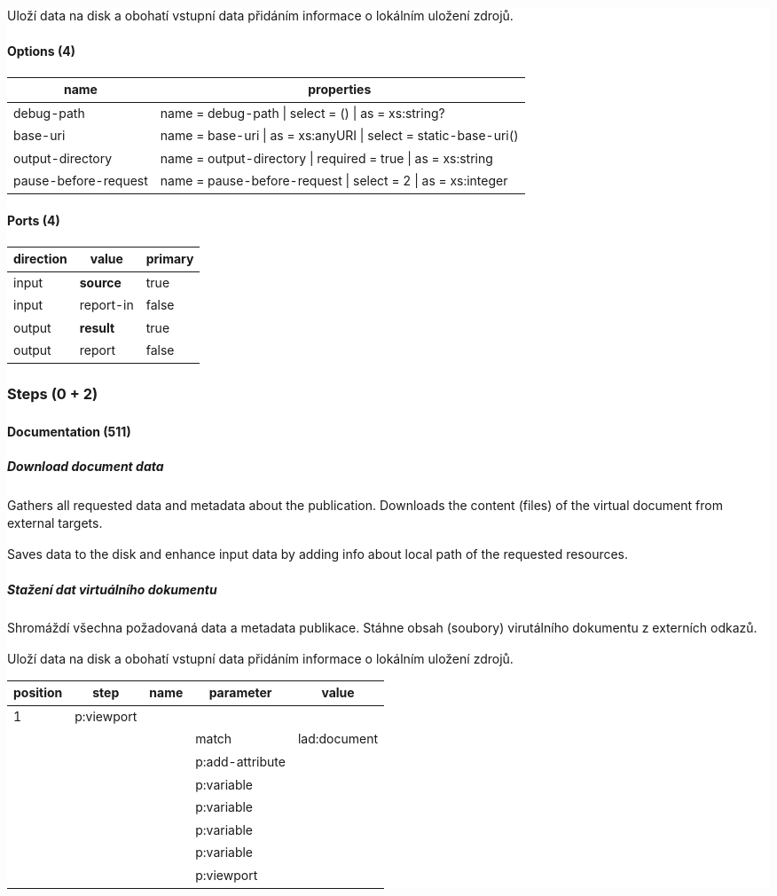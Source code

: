 Uloží data na disk a obohatí vstupní data přidáním informace o lokálním uložení zdrojů.

#### Options (4)
      

| name | properties |
| --- | --- |
| debug-path | name = debug-path \| select = () \| as = xs:string? |
| base-uri | name = base-uri \| as = xs:anyURI \| select = static-base-uri() |
| output-directory | name = output-directory \| required = true \| as = xs:string |
| pause-before-request | name = pause-before-request \| select = 2 \| as = xs:integer |


#### Ports (4)
    

| direction | value | primary |
| --- | --- | ---| 
| input | **source** | true |
| input | report-in | false |
| output | **result** | true |
| output | report | false |


### Steps  (0 + 2)
      
#### Documentation (511)
    

##### Download document data

Gathers all requested data and metadata about the publication. Downloads the content (files) of the virtual document from external targets.

Saves data to the disk and enhance input data by adding info about local path of the requested resources.

##### Stažení dat virtuálního dokumentu

Shromáždí všechna požadovaná data a metadata publikace. Stáhne obsah (soubory) virutálního dokumentu z externích odkazů.

Uloží data na disk a obohatí vstupní data přidáním informace o lokálním uložení zdrojů.



| position | step | name | parameter | value | 
| --- | --- | --- | --- | --- | 
| 1 | p:viewport |  |   |   | 
|   |   |   | match | lad:document | 
|   |   |   | p:add-attribute |  | 
|   |   |   | p:variable |  | 
|   |   |   | p:variable |  | 
|   |   |   | p:variable |  | 
|   |   |   | p:variable |  | 
|   |   |   | p:viewport | 
    